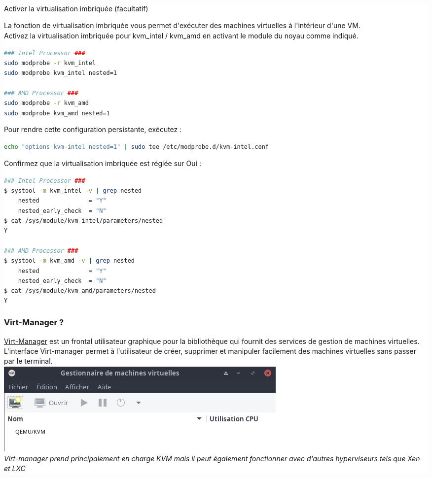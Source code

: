 Activer la virtualisation imbriquée (facultatif)

La fonction de virtualisation imbriquée vous permet d'exécuter des machines virtuelles à l'intérieur d'une VM.  
Activez la virtualisation imbriquée pour kvm_intel / kvm_amd en activant le module du noyau comme indiqué.

```bash
### Intel Processor ###
sudo modprobe -r kvm_intel
sudo modprobe kvm_intel nested=1

### AMD Processor ###
sudo modprobe -r kvm_amd
sudo modprobe kvm_amd nested=1
```

Pour rendre cette configuration persistante, exécutez :

```bash
echo "options kvm-intel nested=1" | sudo tee /etc/modprobe.d/kvm-intel.conf
```

Confirmez que la virtualisation imbriquée est réglée sur Oui :

```bash
### Intel Processor ###
$ systool -m kvm_intel -v | grep nested
    nested              = "Y"
    nested_early_check  = "N"
$ cat /sys/module/kvm_intel/parameters/nested 
Y

### AMD Processor ###
$ systool -m kvm_amd -v | grep nested
    nested              = "Y"
    nested_early_check  = "N"
$ cat /sys/module/kvm_amd/parameters/nested 
Y
```

### Virt-Manager ?

[Virt-Manager](https://virt-manager.org/) est un frontal utilisateur graphique pour la bibliothèque qui fournit des services de gestion de machines virtuelles. L'interface Virt-manager permet à l'utilisateur de créer, supprimer et manipuler facilement des machines virtuelles sans passer par le terminal.  
![](vmm001.png)  
*Virt-manager prend principalement en charge KVM mais il peut également fonctionner avec d'autres hyperviseurs tels que Xen et LXC*
